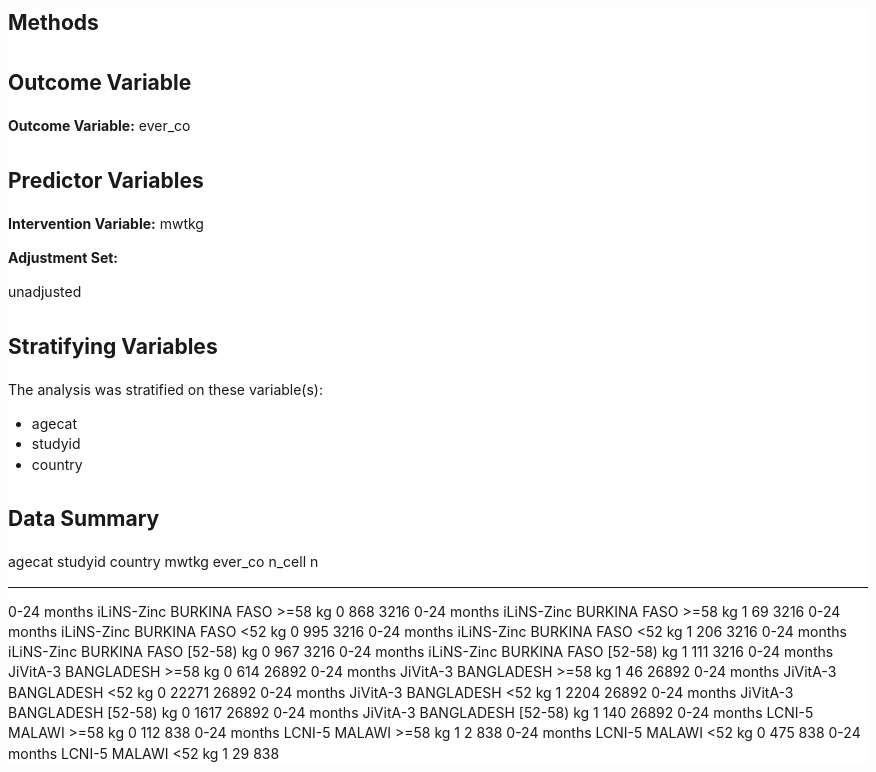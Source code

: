 





## Methods
## Outcome Variable

**Outcome Variable:** ever_co

## Predictor Variables

**Intervention Variable:** mwtkg

**Adjustment Set:**

unadjusted

## Stratifying Variables

The analysis was stratified on these variable(s):

* agecat
* studyid
* country

## Data Summary

agecat        studyid          country                        mwtkg         ever_co   n_cell       n
------------  ---------------  -----------------------------  -----------  --------  -------  ------
0-24 months   iLiNS-Zinc       BURKINA FASO                   >=58 kg             0      868    3216
0-24 months   iLiNS-Zinc       BURKINA FASO                   >=58 kg             1       69    3216
0-24 months   iLiNS-Zinc       BURKINA FASO                   <52 kg              0      995    3216
0-24 months   iLiNS-Zinc       BURKINA FASO                   <52 kg              1      206    3216
0-24 months   iLiNS-Zinc       BURKINA FASO                   [52-58) kg          0      967    3216
0-24 months   iLiNS-Zinc       BURKINA FASO                   [52-58) kg          1      111    3216
0-24 months   JiVitA-3         BANGLADESH                     >=58 kg             0      614   26892
0-24 months   JiVitA-3         BANGLADESH                     >=58 kg             1       46   26892
0-24 months   JiVitA-3         BANGLADESH                     <52 kg              0    22271   26892
0-24 months   JiVitA-3         BANGLADESH                     <52 kg              1     2204   26892
0-24 months   JiVitA-3         BANGLADESH                     [52-58) kg          0     1617   26892
0-24 months   JiVitA-3         BANGLADESH                     [52-58) kg          1      140   26892
0-24 months   LCNI-5           MALAWI                         >=58 kg             0      112     838
0-24 months   LCNI-5           MALAWI                         >=58 kg             1        2     838
0-24 months   LCNI-5           MALAWI                         <52 kg              0      475     838
0-24 months   LCNI-5           MALAWI                         <52 kg              1       29     838